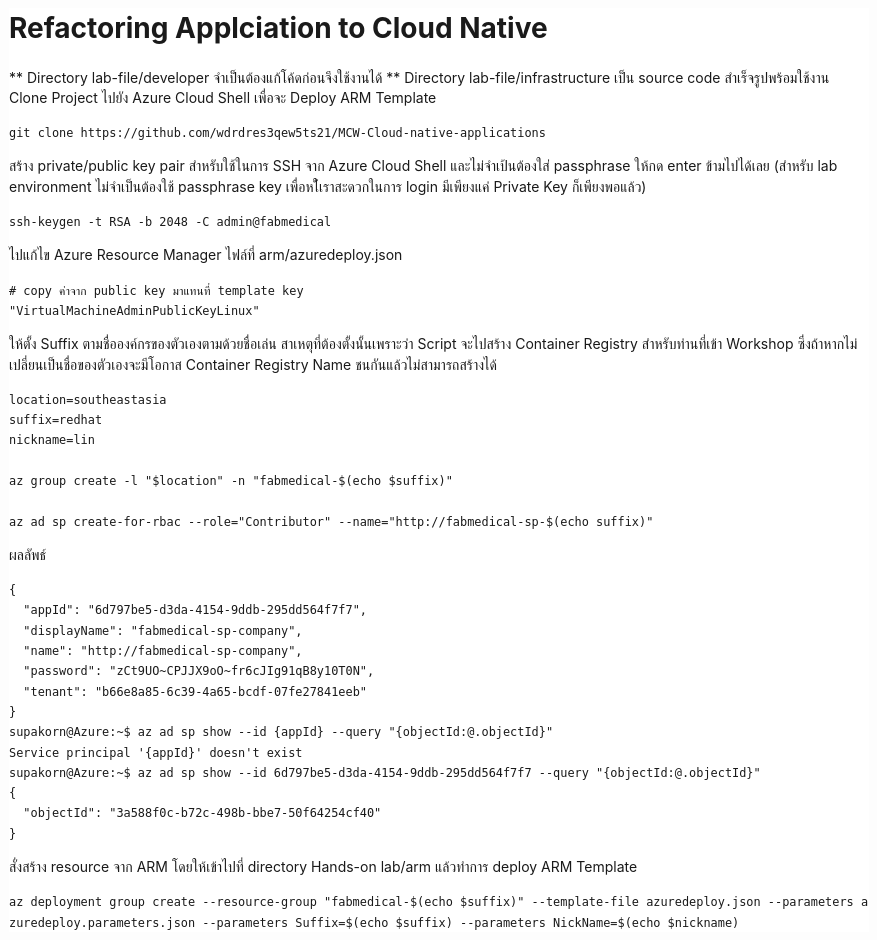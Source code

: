 # Refactoring Applciation to Cloud Native
** Directory lab-file/developer จำเป็นต้องแก้โค้ดก่อนจึงใช้งานได้
** Directory lab-file/infrastructure เป็น source code สำเร็จรูปพร้อมใช้งาน
Clone Project ไปยัง Azure Cloud Shell เพื่อจะ Deploy ARM Template
```
git clone https://github.com/wdrdres3qew5ts21/MCW-Cloud-native-applications
```

สร้าง private/public key pair สำหรับใช้ในการ SSH จาก Azure Cloud Shell และไม่จำเป้นต้องใส่ passphrase ให้กด enter ข้ามไปได้เลย (สำหรับ lab environment ไม่จำเป็นต้องใช้ passphrase key เพื่อหใ้เราสะดวกในการ login มีเพียงแค่ Private Key ก็เพียงพอแล้ว)
```
ssh-keygen -t RSA -b 2048 -C admin@fabmedical
```
ไปแก้ไข Azure Resource Manager ไฟล์ที่ arm/azuredeploy.json
```
# copy ค่าจาก public key มาแทนที่ template key
"VirtualMachineAdminPublicKeyLinux"
```

ให้ตั้ง Suffix ตามชื่อองค์กรของตัวเองตามด้วยชื่อเล่น สาเหตุที่ต้องตั้งนั้นเพราะว่า Script จะไปสร้าง Container Registry สำหรับท่านที่เข้า Workshop
ซึ่งถ้าหากไม่เปลี่ยนเป็นชื่อของตัวเองจะมีโอกาส Container Registry Name ชนกันแล้วไม่สามารถสร้างได้

```
location=southeastasia
suffix=redhat
nickname=lin

az group create -l "$location" -n "fabmedical-$(echo $suffix)"

az ad sp create-for-rbac --role="Contributor" --name="http://fabmedical-sp-$(echo suffix)"
```
ผลลัพธ์
```
{
  "appId": "6d797be5-d3da-4154-9ddb-295dd564f7f7",
  "displayName": "fabmedical-sp-company",
  "name": "http://fabmedical-sp-company",
  "password": "zCt9UO~CPJJX9oO~fr6cJIg91qB8y10T0N",
  "tenant": "b66e8a85-6c39-4a65-bcdf-07fe27841eeb"
}
supakorn@Azure:~$ az ad sp show --id {appId} --query "{objectId:@.objectId}"
Service principal '{appId}' doesn't exist
supakorn@Azure:~$ az ad sp show --id 6d797be5-d3da-4154-9ddb-295dd564f7f7 --query "{objectId:@.objectId}"
{
  "objectId": "3a588f0c-b72c-498b-bbe7-50f64254cf40"
}
```
สั่งสร้าง resource จาก ARM
โดยให้เข้าไปที่ directory Hands-on lab/arm แล้วทำการ deploy ARM Template
```
az deployment group create --resource-group "fabmedical-$(echo $suffix)" --template-file azuredeploy.json --parameters azuredeploy.parameters.json --parameters Suffix=$(echo $suffix) --parameters NickName=$(echo $nickname)
```

